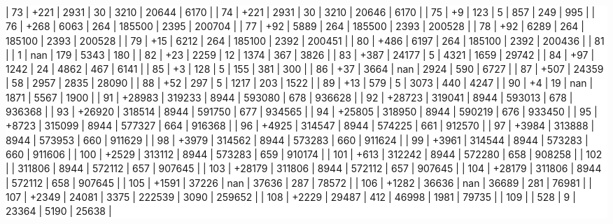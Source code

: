 |  73 |   +221 |     2931 |         30 |        3210 |    20644 |    6170 |
|  74 |   +221 |     2931 |         30 |        3210 |    20646 |    6170 |
|  75 |     +9 |      123 |          5 |         857 |      249 |     995 |
|  76 |   +268 |     6063 |        264 |      185500 |     2395 |  200704 |
|  77 |    +92 |     5889 |        264 |      185500 |     2393 |  200528 |
|  78 |    +92 |     6289 |        264 |      185100 |     2393 |  200528 |
|  79 |    +15 |     6212 |        264 |      185100 |     2392 |  200451 |
|  80 |   +486 |     6197 |        264 |      185100 |     2392 |  200436 |
|  81 |        |        1 |        nan |         179 |     5343 |     180 |
|  82 |    +23 |     2259 |         12 |        1374 |      367 |    3826 |
|  83 |   +387 |    24177 |          5 |        4321 |     1659 |   29742 |
|  84 |    +97 |     1242 |         24 |        4862 |      467 |    6141 |
|  85 |     +3 |      128 |          5 |         155 |      381 |     300 |
|  86 |    +37 |     3664 |        nan |        2924 |      590 |    6727 |
|  87 |   +507 |    24359 |         58 |        2957 |     2835 |   28090 |
|  88 |    +52 |      297 |          5 |        1217 |      203 |    1522 |
|  89 |    +13 |      579 |          5 |        3073 |      440 |    4247 |
|  90 |     +4 |       19 |        nan |        1871 |     5567 |    1900 |
|  91 | +28983 |   319233 |       8944 |      593080 |      678 |  936628 |
|  92 | +28723 |   319041 |       8944 |      593013 |      678 |  936368 |
|  93 | +26920 |   318514 |       8944 |      591750 |      677 |  934565 |
|  94 | +25805 |   318950 |       8944 |      590219 |      676 |  933450 |
|  95 |  +8723 |   315099 |       8944 |      577327 |      664 |  916368 |
|  96 |  +4925 |   314547 |       8944 |      574225 |      661 |  912570 |
|  97 |  +3984 |   313888 |       8944 |      573953 |      660 |  911629 |
|  98 |  +3979 |   314562 |       8944 |      573283 |      660 |  911624 |
|  99 |  +3961 |   314544 |       8944 |      573283 |      660 |  911606 |
| 100 |  +2529 |   313112 |       8944 |      573283 |      659 |  910174 |
| 101 |   +613 |   312242 |       8944 |      572280 |      658 |  908258 |
| 102 |        |   311806 |       8944 |      572112 |      657 |  907645 |
| 103 | +28179 |   311806 |       8944 |      572112 |      657 |  907645 |
| 104 | +28179 |   311806 |       8944 |      572112 |      658 |  907645 |
| 105 |  +1591 |    37226 |        nan |       37636 |      287 |   78572 |
| 106 |  +1282 |    36636 |        nan |       36689 |      281 |   76981 |
| 107 |  +2349 |    24081 |       3375 |      222539 |     3090 |  259652 |
| 108 |  +2229 |    29487 |        412 |       46998 |     1981 |   79735 |
| 109 |        |      528 |          9 |       23364 |     5190 |   25638 |